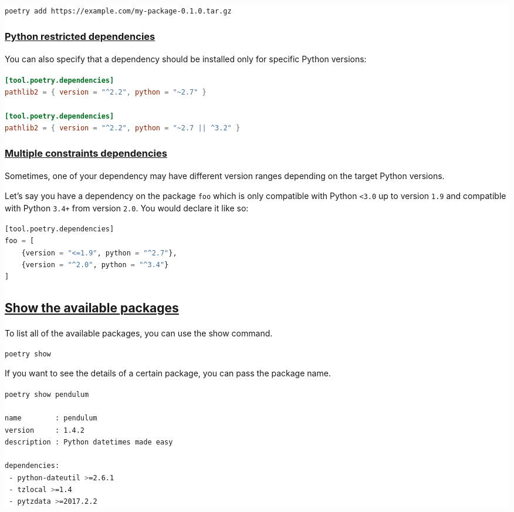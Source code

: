 ```bash
poetry add https://example.com/my-package-0.1.0.tar.gz
```

### [Python restricted dependencies](https://python-poetry.org/docs/dependency-specification/#python-restricted-dependencies)

You can also specify that a dependency should be installed only for specific
Python versions:

```toml
[tool.poetry.dependencies]
pathlib2 = { version = "^2.2", python = "~2.7" }

[tool.poetry.dependencies]
pathlib2 = { version = "^2.2", python = "~2.7 || ^3.2" }
```

### [Multiple constraints dependencies](https://python-poetry.org/docs/dependency-specification/#multiple-constraints-dependencies)

Sometimes, one of your dependency may have different version ranges depending on
the target Python versions.

Let’s say you have a dependency on the package `foo` which is only compatible with
Python `<3.0` up to version `1.9` and compatible with Python `3.4+` from version
`2.0`. You would declare it like so:

```python
[tool.poetry.dependencies]
foo = [
    {version = "<=1.9", python = "^2.7"},
    {version = "^2.0", python = "^3.4"}
]
```

## [Show the available packages](https://python-poetry.org/docs/cli/#show)

To list all of the available packages, you can use the show command.

```bash
poetry show
```

If you want to see the details of a certain package, you can pass the package name.

```bash
poetry show pendulum

name        : pendulum
version     : 1.4.2
description : Python datetimes made easy

dependencies:
 - python-dateutil >=2.6.1
 - tzlocal >=1.4
 - pytzdata >=2017.2.2
```
